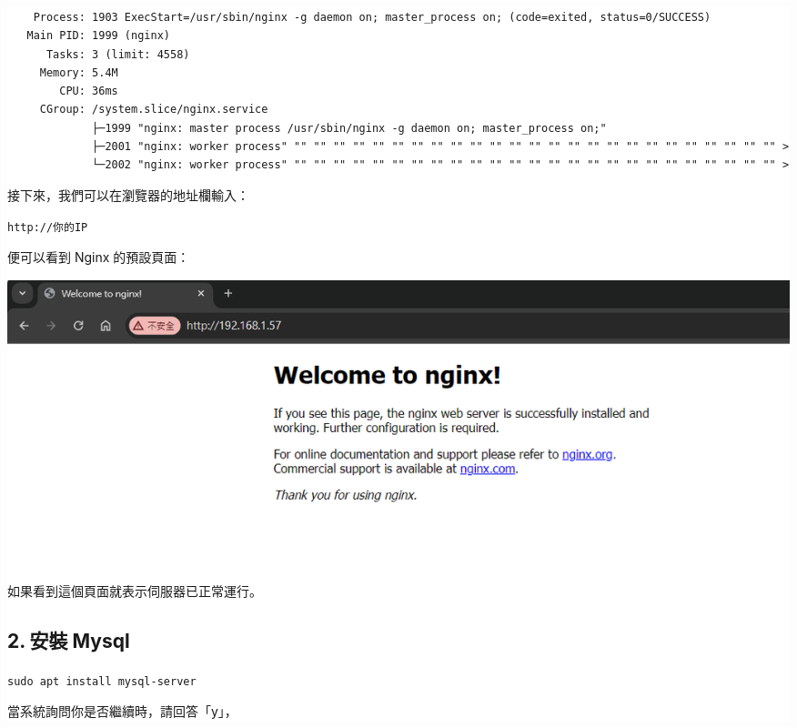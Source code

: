 ```shell
    Process: 1903 ExecStart=/usr/sbin/nginx -g daemon on; master_process on; (code=exited, status=0/SUCCESS)
   Main PID: 1999 (nginx)
      Tasks: 3 (limit: 4558)
     Memory: 5.4M
        CPU: 36ms
     CGroup: /system.slice/nginx.service
             ├─1999 "nginx: master process /usr/sbin/nginx -g daemon on; master_process on;"
             ├─2001 "nginx: worker process" "" "" "" "" "" "" "" "" "" "" "" "" "" "" "" "" "" "" "" "" "" "" "" "" "" >
             └─2002 "nginx: worker process" "" "" "" "" "" "" "" "" "" "" "" "" "" "" "" "" "" "" "" "" "" "" "" "" "" >
```

接下來，我們可以在瀏覽器的地址欄輸入：
```plaintext
http://你的IP
```
便可以看到 Nginx 的預設頁面：

<img src="image-1.png" data-src="{{curFolderPath}}/image-1.png" alt="alt" >


如果看到這個頁面就表示伺服器已正常運行。

## 2. 安裝 Mysql

``` shell
sudo apt install mysql-server
```

當系統詢問你是否繼續時，請回答「y」，
